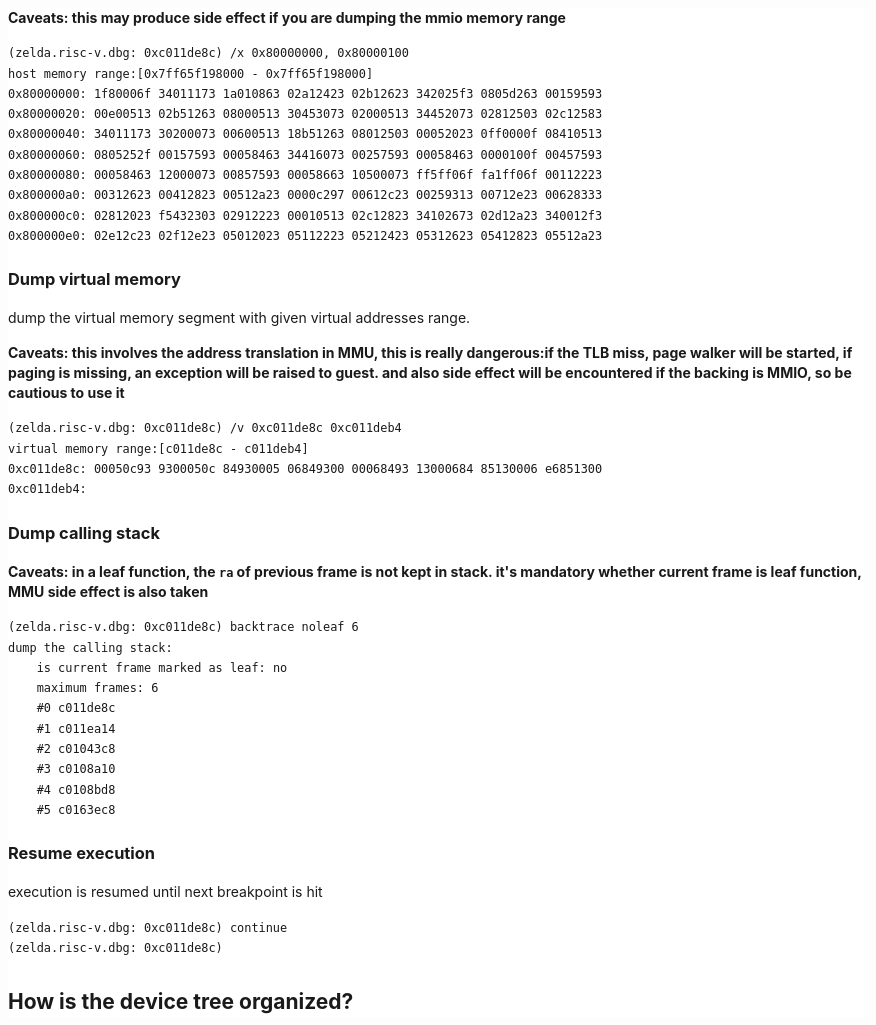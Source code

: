 **Caveats: this may produce side effect if you are dumping the mmio memory range**
```
(zelda.risc-v.dbg: 0xc011de8c) /x 0x80000000, 0x80000100
host memory range:[0x7ff65f198000 - 0x7ff65f198000]
0x80000000: 1f80006f 34011173 1a010863 02a12423 02b12623 342025f3 0805d263 00159593
0x80000020: 00e00513 02b51263 08000513 30453073 02000513 34452073 02812503 02c12583
0x80000040: 34011173 30200073 00600513 18b51263 08012503 00052023 0ff0000f 08410513
0x80000060: 0805252f 00157593 00058463 34416073 00257593 00058463 0000100f 00457593
0x80000080: 00058463 12000073 00857593 00058663 10500073 ff5ff06f fa1ff06f 00112223
0x800000a0: 00312623 00412823 00512a23 0000c297 00612c23 00259313 00712e23 00628333
0x800000c0: 02812023 f5432303 02912223 00010513 02c12823 34102673 02d12a23 340012f3
0x800000e0: 02e12c23 02f12e23 05012023 05112223 05212423 05312623 05412823 05512a23
```

### Dump virtual memory
dump the virtual memory segment with given virtual addresses range.

**Caveats: this involves the address translation in MMU, this is really dangerous:if the TLB miss, page walker will be started, if paging is missing, an exception will be raised to guest. and also side effect will be encountered if the backing is MMIO, so be cautious to use it**
```
(zelda.risc-v.dbg: 0xc011de8c) /v 0xc011de8c 0xc011deb4
virtual memory range:[c011de8c - c011deb4]
0xc011de8c: 00050c93 9300050c 84930005 06849300 00068493 13000684 85130006 e6851300
0xc011deb4: 
```

### Dump calling stack

**Caveats: in a leaf function, the `ra` of previous frame is not kept in stack. it's mandatory whether current frame is leaf function, MMU side effect is also taken**
```
(zelda.risc-v.dbg: 0xc011de8c) backtrace noleaf 6
dump the calling stack:
	is current frame marked as leaf: no
	maximum frames: 6
	#0 c011de8c
	#1 c011ea14
	#2 c01043c8
	#3 c0108a10
	#4 c0108bd8
	#5 c0163ec8
```
### Resume execution

execution is resumed until next breakpoint is hit
```
(zelda.risc-v.dbg: 0xc011de8c) continue
(zelda.risc-v.dbg: 0xc011de8c)
```


## How is the device tree organized?
